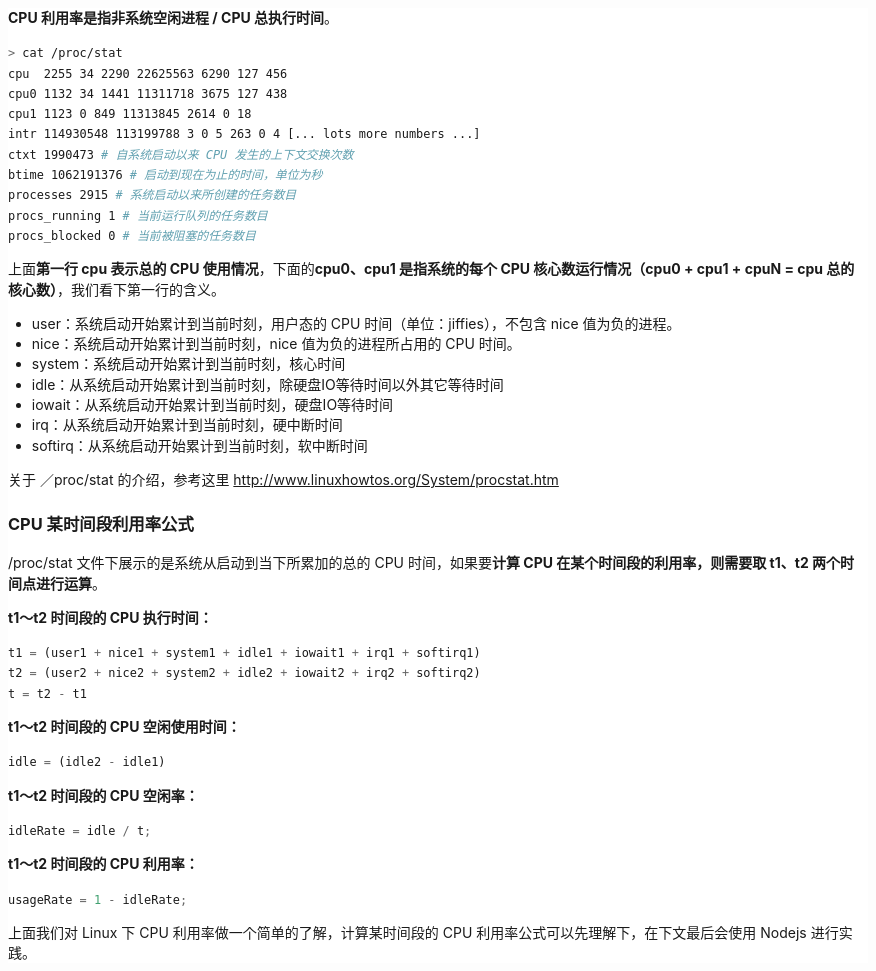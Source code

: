 **CPU 利用率是指非系统空闲进程 / CPU 总执行时间**。

```bash
> cat /proc/stat
cpu  2255 34 2290 22625563 6290 127 456
cpu0 1132 34 1441 11311718 3675 127 438
cpu1 1123 0 849 11313845 2614 0 18
intr 114930548 113199788 3 0 5 263 0 4 [... lots more numbers ...]
ctxt 1990473 # 自系统启动以来 CPU 发生的上下文交换次数
btime 1062191376 # 启动到现在为止的时间，单位为秒
processes 2915 # 系统启动以来所创建的任务数目
procs_running 1 # 当前运行队列的任务数目
procs_blocked 0 # 当前被阻塞的任务数目
```

上面**第一行 cpu 表示总的 CPU 使用情况**，下面的**cpu0、cpu1 是指系统的每个 CPU 核心数运行情况（cpu0 + cpu1 + cpuN = cpu 总的核心数）**，我们看下第一行的含义。

* user：系统启动开始累计到当前时刻，用户态的 CPU 时间（单位：jiffies），不包含 nice 值为负的进程。
* nice：系统启动开始累计到当前时刻，nice 值为负的进程所占用的 CPU 时间。
* system：系统启动开始累计到当前时刻，核心时间
* idle：从系统启动开始累计到当前时刻，除硬盘IO等待时间以外其它等待时间
* iowait：从系统启动开始累计到当前时刻，硬盘IO等待时间
* irq：从系统启动开始累计到当前时刻，硬中断时间
* softirq：从系统启动开始累计到当前时刻，软中断时间

关于 ／proc/stat 的介绍，参考这里 http://www.linuxhowtos.org/System/procstat.htm

### CPU 某时间段利用率公式

/proc/stat 文件下展示的是系统从启动到当下所累加的总的 CPU 时间，如果要**计算 CPU 在某个时间段的利用率，则需要取 t1、t2 两个时间点进行运算**。

**t1～t2 时间段的 CPU 执行时间：**

```js
t1 = (user1 + nice1 + system1 + idle1 + iowait1 + irq1 + softirq1)
t2 = (user2 + nice2 + system2 + idle2 + iowait2 + irq2 + softirq2) 
t = t2 - t1
```

**t1～t2 时间段的 CPU 空闲使用时间：**

```js
idle = (idle2 - idle1)
```

**t1～t2 时间段的 CPU 空闲率：**

```js
idleRate = idle / t;
```

**t1～t2 时间段的 CPU 利用率：**

```js
usageRate = 1 - idleRate;
```

上面我们对 Linux 下 CPU 利用率做一个简单的了解，计算某时间段的 CPU 利用率公式可以先理解下，在下文最后会使用 Nodejs 进行实践。
